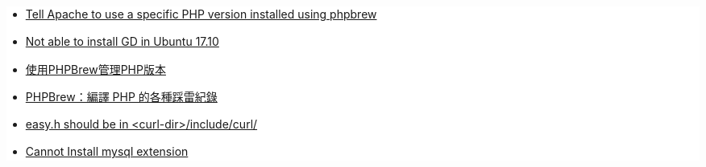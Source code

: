 * [Tell Apache to use a specific PHP version installed using phpbrew](https://stackoverflow.com/questions/20584156/tell-apache-to-use-a-specific-php-version-installed-using-phpbrew)

* [Not able to install GD in Ubuntu 17.10](https://github.com/phpbrew/phpbrew/issues/924)

* [使用PHPBrew管理PHP版本](https://medium.com/%E6%8A%80%E8%A1%93%E5%AE%85%E5%A0%B1/%E4%BD%BF%E7%94%A8phpbrew%E7%AE%A1%E7%90%86php%E7%89%88%E6%9C%AC-4a7d3c845690)

* [PHPBrew：編譯 PHP 的各種踩雷紀錄](http://goodjack.blogspot.com/2018/06/phpbrew-php.html)

* [easy.h should be in <curl-dir\>/include/curl/](https://github.com/phpbrew/phpbrew/issues/861)

* [Cannot Install mysql extension](https://github.com/phpbrew/phpbrew/issues/766#issuecomment-231571657)

